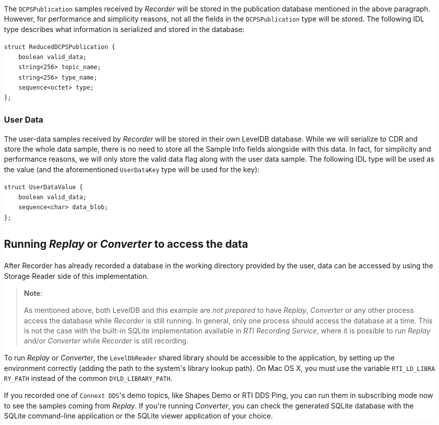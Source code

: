 The `DCPSPublication` samples received by *Recorder* will be stored in the
publication database mentioned in the above paragraph. However, for performance
and simplicity reasons, not all the fields in the `DCPSPublication` type will
be stored. The following IDL type describes what information is serialized and
stored in the database:

```idl
struct ReducedDCPSPublication {
    boolean valid_data;
    string<256> topic_name;
    string<256> type_name;
    sequence<octet> type;
};
```

### User Data

The user-data samples received by *Recorder* will be stored in their own LevelDB
database. While we will serialize to CDR and store the whole data sample, there
is no need to store all the Sample Info fields alongside with this data. In fact,
for simplicity and performance reasons, we will only store the valid data flag
along with the user data sample. The following IDL type will be used as the value
(and the aforementioned `UserDataKey` type will be used for the key):

```idl
struct UserDataValue {
    boolean valid_data;
    sequence<char> data_blob;
};
```

## Running *Replay* or *Converter* to access the data

After Recorder has already recorded a database in the working directory provided
by the user, data can be accessed by using the Storage Reader side of this
implementation.

> **Note**:
>
> As mentioned above, both LevelDB and this example are _not prepared_ to have
> *Replay*, *Converter* or any other process access the database while 
> *Recorder* is still running. In general, only one process should access the
> database at a time.
> This is not the case with the built-in SQLite implementation available in
> *RTI Recording Service*, where it is possible to run *Replay* and/or
> *Converter* while *Recorder* is still recording.

To run *Replay* or *Converter*, the `LevelDbReader` shared library should be
accessible to the application, by setting up the environment correctly
(adding the path to the system's library lookup path). On Mac OS X, you must 
use the variable `RTI_LD_LIBRARY_PATH` instead of the common 
`DYLD_LIBRARY_PATH`.

If you recorded one of `Connext DDS`'s demo topics, like Shapes Demo or
RTI DDS Ping, you can run them in subscribing mode now to see the samples
coming from *Replay*. If you're running *Converter*, you can check the
generated SQLite database with the SQLite command-line application or
the SQLite viewer application of your choice.
